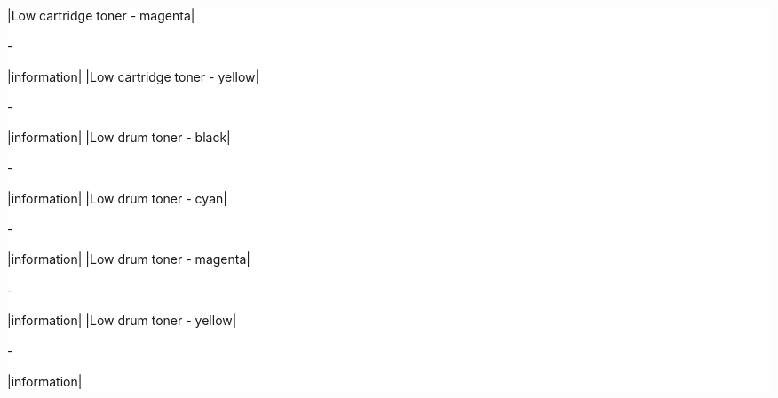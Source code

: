 |Low cartridge toner - magenta|<p>-</p>|information|
|Low cartridge toner - yellow|<p>-</p>|information|
|Low drum toner - black|<p>-</p>|information|
|Low drum toner - cyan|<p>-</p>|information|
|Low drum toner - magenta|<p>-</p>|information|
|Low drum toner - yellow|<p>-</p>|information|
